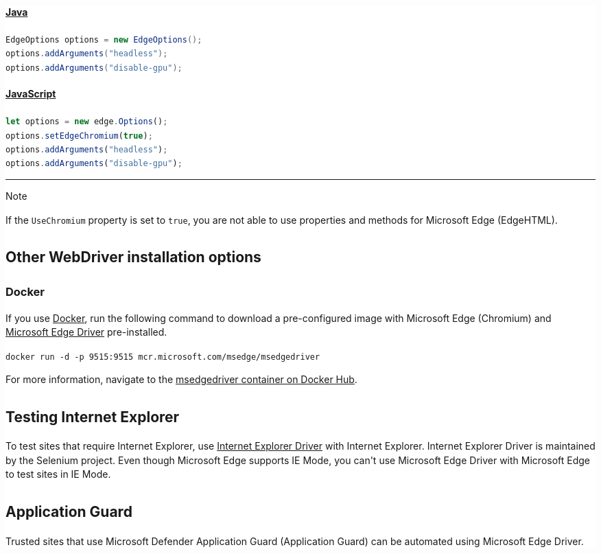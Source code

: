#### [Java](#tab/java/)

<a id="use-chromium-specific-options-code"></a>

```java
EdgeOptions options = new EdgeOptions();
options.addArguments("headless");
options.addArguments("disable-gpu");
```

#### [JavaScript](#tab/javascript/)

<a id="use-chromium-specific-options-code"></a>

```javascript
let options = new edge.Options();
options.setEdgeChromium(true);
options.addArguments("headless");
options.addArguments("disable-gpu");
```

* * *

> [!NOTE]
> If the `UseChromium` property is set to `true`, you are not able to use properties and methods for Microsoft Edge \(EdgeHTML\).


## Other WebDriver installation options

### Docker

If you use [Docker][DockerHub], run the following command to download a pre-configured image with Microsoft Edge \(Chromium\) and [Microsoft Edge Driver][MicrosoftDeveloperMicrosoftEdgeToolsWebdriver] pre-installed.

```console
docker run -d -p 9515:9515 mcr.microsoft.com/msedge/msedgedriver
```

For more information, navigate to the [msedgedriver container on Docker Hub][DockerHubMsedgedriver].


## Testing Internet Explorer

To test sites that require Internet Explorer, use [Internet Explorer Driver][GithubSeleniumHqWikiIEDriver] with Internet Explorer.  Internet Explorer Driver is maintained by the Selenium project.  Even though Microsoft Edge supports IE Mode, you can't use Microsoft Edge Driver with Microsoft Edge to test sites in IE Mode.


## Application Guard

Trusted sites that use Microsoft Defender Application Guard (Application Guard) can be automated using Microsoft Edge Driver.


[DevtoolsIndex]: ../devtools-guide-chromium/index.md "Microsoft Edge (Chromium) Developer Tools | Microsoft Docs"
[WebdriverCapabilitiesEdgeOptions]: ./capabilities-edge-options.md "Capabilities and EdgeOptions | Microsoft Docs"
[MicrosoftEdgePrivacyWhitepaper]: /microsoft-edge/privacy-whitepaper#microsoft-edge-driver
[DeployedgeMicrosoftEdgePoliciesDevelopertoolsavailability]: /deployedge/microsoft-edge-policies#developertoolsavailability "DeveloperToolsAvailability - Microsoft Edge - Policies | Microsoft Docs"
[DeployedgeMicrosoftEdgeSecurityWindowsDefenderApplicationGuard]: /deployedge/microsoft-edge-security-windows-defender-application-guard "Microsoft Edge support for Microsoft Defender Application Guard | Microsoft Docs"
[WindowsSecurityThreatProtectionMicrosoftDefenderApplicationGuardWindows10]: /windows/security/threat-protection/microsoft-defender-application-guard/md-app-guard-overview "Microsoft Defender Application Guard (Windows 10) - Windows security | Microsoft Docs"
[DockerHub]: https://hub.docker.com "Docker Hub"
[DockerHubMsedgedriver]: https://hub.docker.com/_/microsoft-msedge-msedgedriver?tab=description "msedgedriver | Docker hub"
[GithubMicrosoftEdgeSeleniumTools]: https://github.com/microsoft/edge-selenium-tools "microsoft/edge-selenium-tools | GitHub"
[GithubMicrosoftEdgeSeleniumToolsReleases]: https://github.com/microsoft/edge-selenium-tools/releases "microsoft/edge-selenium-tools | GitHub"
[GithubSeleniumHq]: https://github.com/SeleniumHQ/selenium "SeleniumHQ/selenium | GitHub"
[GithubSeleniumHqWikiIEDriver]: https://github.com/SeleniumHQ/selenium/wiki/InternetExplorerDriver "Internet Explorer Driver - Selenium | GitHub"
[JavaScriptnpm]: https://www.npmjs.com/ "npm"
[JavaScriptSeleniumTools]: https://www.npmjs.com/package/@microsoft/edge-selenium-tools "@microsoft/edge-selenium-tools | npm"
[JavaScriptSelenium]: https://www.npmjs.com/package/selenium-webdriver "selenium-webdriver | npm"
[MicrosoftDeveloperMicrosoftEdgeToolsWebdriver]: https://developer.microsoft.com/microsoft-edge/tools/webdriver "Microsoft Edge Driver | Microsoft Edge Developer"
[MicrosoftEdge]: https://www.microsoft.com/edge "Download New Microsoft Edge Browser"
[MicrosoftedgeinsiderDownload]: https://www.microsoftedgeinsider.com/download "Download Microsoft Edge Insider Channels"
[NugetPackagesMicrosoftEdgeSeleniumtools]: https://www.nuget.org/packages/Microsoft.Edge.SeleniumTools "Microsoft.Edge.SeleniumTools | NuGet Gallery"
[NugetPackagesSeleniumWebdriver31410]: https://www.nuget.org/packages/Selenium.WebDriver/3.141.0 "Selenium.WebDriver 3.141.0 | NuGet Gallery"
[NugetPackagesSeleniumWebdriver400beta02]: https://www.nuget.org/packages/Selenium.WebDriver/4.0.0-beta2 "Selenium.WebDriver 4.0.0-beta2 | NuGet Gallery"
[PythonPip]: https://pypi.org/project/pip/ "pip | PyPI"
[PythonSeleniumTools]: https://pypi.org/project/msedge-selenium-tools/ "msedge-selenium-tools | PyPI"
[PythonSelenium]: https://pypi.org/project/selenium/ "selenium | PyPI"
[SeleniumHQ]: https://www.selenium.dev "SeleniumHQ"
[SeleniumDocumentation]: https://www.selenium.dev/documentation "The Selenium Browser Automation Project | Documentation for Selenium"
[SeleniumInstallingLibraries]: https://www.selenium.dev/documentation/en/selenium_installation/installing_selenium_libraries "Installing Selenium libraries | Selenium"
[SonatypeMavenRepositorySearch]: https://search.maven.org/artifact/com.microsoft.edge/msedge-selenium-tools-java/3.141.0/jar "Sonatype Maven Central Repository Search | com.microsoft.edge:msedge-selenium-tools-java"
[TwitterTweetEdgeDevTools]: https://twitter.com/intent/tweet?text=@EdgeDevTools "@EdgeDevTools | Post a tweet"
[VisualStudio]: https://visualstudio.microsoft.com/ "Visual Studio"
[W3CWebdriver]: https://w3.org/TR/webdriver2 "WebDriver | W3C"
[WebDriverProtocolNewSession]: https://www.w3.org/TR/webdriver2/#new-session "8.1 New Session | W3C Working Draft 24 August 2020"
[WikiHeadlessBrowser]: https://en.wikipedia.org/wiki/Headless_browser "Headless browser | Wikipedia"